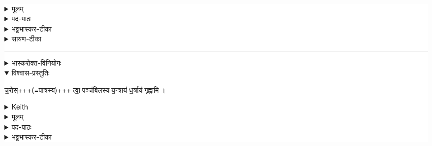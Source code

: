 <details><summary>मूलम्</summary></details>

<details><summary>पद-पाठः</summary></details>

<details><summary>भट्टभास्कर-टीका</summary></details>

<details><summary>सायण-टीका</summary></details>

_______
<details><summary>भास्करोक्त-विनियोगः</summary></details>

<details open><summary>विश्वास-प्रस्तुतिः</summary>

च॒रोस्+++(=पात्रस्य)+++ त्वा॒ पञ्च॑बिलस्य य॒न्त्राय॑ ध॒र्त्राय॑ गृह्णामि ।
</details>

<details><summary>Keith</summary></details>

<details><summary>मूलम्</summary></details>

<details><summary>पद-पाठः</summary></details>

<details><summary>भट्टभास्कर-टीका</summary></details>
